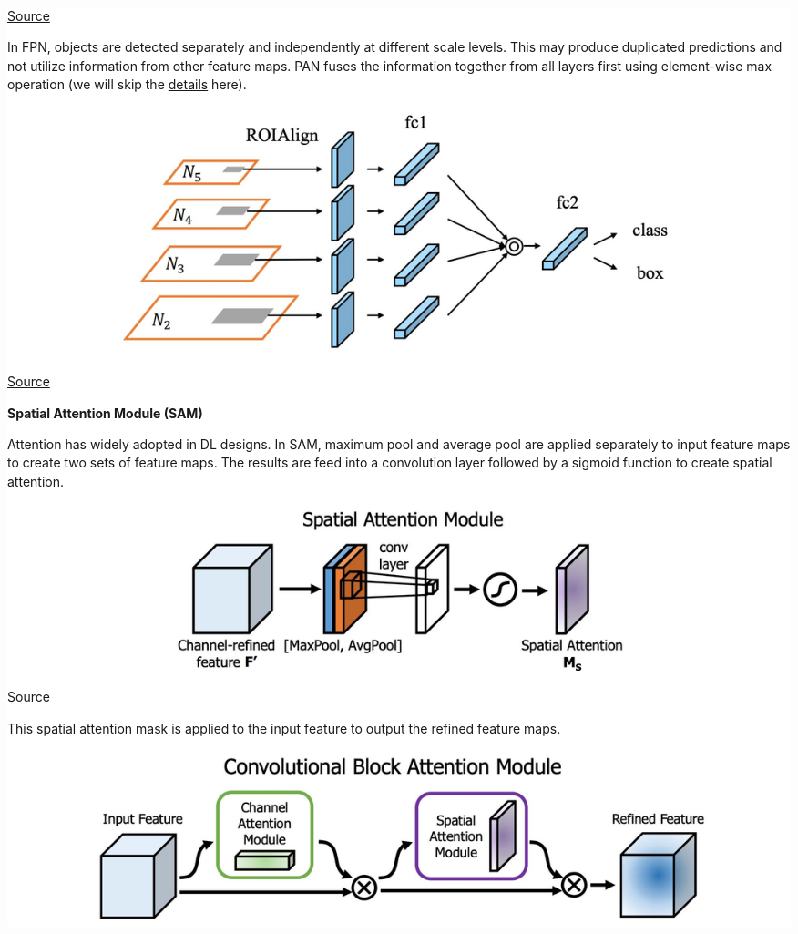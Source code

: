 [Source](https://arxiv.org/pdf/2004.10934.pdf)

In FPN, objects are detected separately and independently at different scale levels. This may produce duplicated predictions and not utilize information from other feature maps. PAN fuses the information together from all layers first using element-wise max operation (we will skip the [details](https://arxiv.org/pdf/1803.01534.pdf) here).

![Image for post](../assets/yolov4/20201127_0020.jpeg)

[Source](https://arxiv.org/pdf/1803.01534.pdf)

**Spatial Attention Module (SAM)**

Attention has widely adopted in DL designs. In SAM, maximum pool and average pool are applied separately to input feature maps to create two sets of feature maps. The results are feed into a convolution layer followed by a sigmoid function to create spatial attention.

![Image for post](../assets/yolov4/20201127_0021.jpeg)

[Source](https://arxiv.org/pdf/1807.06521.pdf)

This spatial attention mask is applied to the input feature to output the refined feature maps.

![Image for post](../assets/yolov4/20201127_0022.jpeg)
